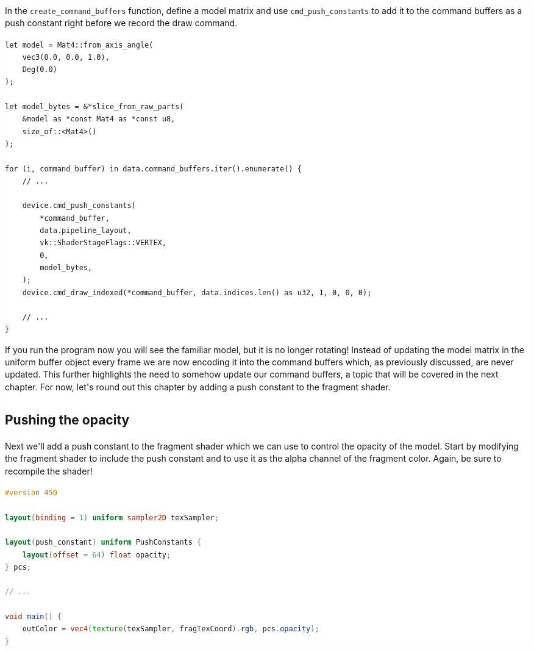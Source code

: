 In the `create_command_buffers` function, define a model matrix and use `cmd_push_constants` to add it to the command buffers as a push constant right before we record the draw command.

```rust,noplaypen
let model = Mat4::from_axis_angle(
    vec3(0.0, 0.0, 1.0),
    Deg(0.0)
);

let model_bytes = &*slice_from_raw_parts(
    &model as *const Mat4 as *const u8,
    size_of::<Mat4>()
);

for (i, command_buffer) in data.command_buffers.iter().enumerate() {
    // ...

    device.cmd_push_constants(
        *command_buffer,
        data.pipeline_layout,
        vk::ShaderStageFlags::VERTEX,
        0,
        model_bytes,
    );
    device.cmd_draw_indexed(*command_buffer, data.indices.len() as u32, 1, 0, 0, 0);

    // ...
}
```

If you run the program now you will see the familiar model, but it is no longer rotating! Instead of updating the model matrix in the uniform buffer object every frame we are now encoding it into the command buffers which, as previously discussed, are never updated. This further highlights the need to somehow update our command buffers, a topic that will be covered in the next chapter. For now, let's round out this chapter by adding a push constant to the fragment shader.

## Pushing the opacity

Next we'll add a push constant to the fragment shader which we can use to control the opacity of the model. Start by modifying the fragment shader to include the push constant and to use it as the alpha channel of the fragment color. Again, be sure to recompile the shader!

```glsl
#version 450

layout(binding = 1) uniform sampler2D texSampler;

layout(push_constant) uniform PushConstants {
    layout(offset = 64) float opacity;
} pcs;

// ...

void main() {
    outColor = vec4(texture(texSampler, fragTexCoord).rgb, pcs.opacity);
}
```
